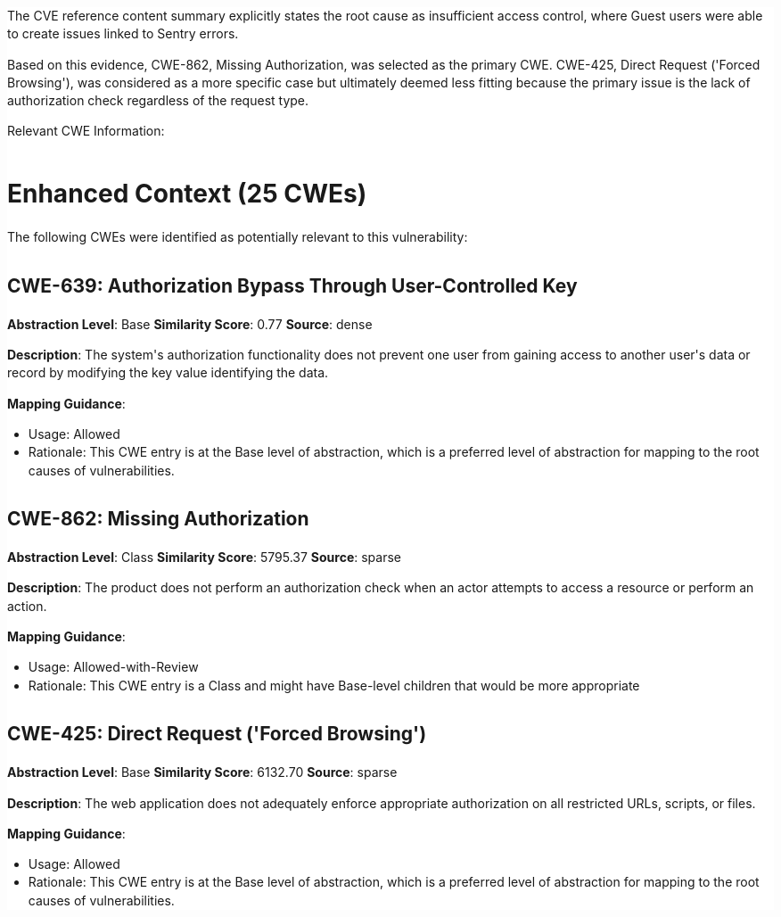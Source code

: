 The CVE reference content summary explicitly states the root cause as insufficient access control, where Guest users were able to create issues linked to Sentry errors.

Based on this evidence, CWE-862, Missing Authorization, was selected as the primary CWE. CWE-425, Direct Request ('Forced Browsing'), was considered as a more specific case but ultimately deemed less fitting because the primary issue is the lack of authorization check regardless of the request type.

Relevant CWE Information:

# Enhanced Context (25 CWEs)
The following CWEs were identified as potentially relevant to this vulnerability:

## CWE-639: Authorization Bypass Through User-Controlled Key
**Abstraction Level**: Base
**Similarity Score**: 0.77
**Source**: dense

**Description**:
The system's authorization functionality does not prevent one user from gaining access to another user's data or record by modifying the key value identifying the data.

**Mapping Guidance**:
- Usage: Allowed
- Rationale: This CWE entry is at the Base level of abstraction, which is a preferred level of abstraction for mapping to the root causes of vulnerabilities.

## CWE-862: Missing Authorization
**Abstraction Level**: Class
**Similarity Score**: 5795.37
**Source**: sparse

**Description**:
The product does not perform an authorization check when an actor attempts to access a resource or perform an action.

**Mapping Guidance**:
- Usage: Allowed-with-Review
- Rationale: This CWE entry is a Class and might have Base-level children that would be more appropriate

## CWE-425: Direct Request ('Forced Browsing')
**Abstraction Level**: Base
**Similarity Score**: 6132.70
**Source**: sparse

**Description**:
The web application does not adequately enforce appropriate authorization on all restricted URLs, scripts, or files.

**Mapping Guidance**:
- Usage: Allowed
- Rationale: This CWE entry is at the Base level of abstraction, which is a preferred level of abstraction for mapping to the root causes of vulnerabilities.
